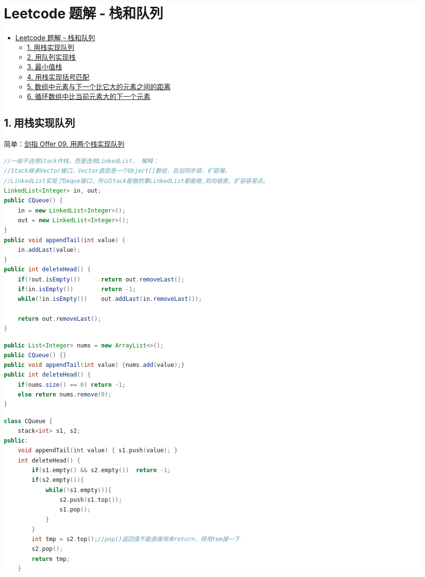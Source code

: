# Leetcode 题解 - 栈和队列

* [Leetcode 题解 - 栈和队列](#leetcode-题解---栈和队列)
    * [1. 用栈实现队列](#1-用栈实现队列)
    * [2. 用队列实现栈](#2-用队列实现栈)
    * [3. 最小值栈](#3-最小值栈)
    * [4. 用栈实现括号匹配](#4-用栈实现括号匹配)
    * [5. 数组中元素与下一个比它大的元素之间的距离](#5-数组中元素与下一个比它大的元素之间的距离)
    * [6. 循环数组中比当前元素大的下一个元素](#6-循环数组中比当前元素大的下一个元素)



## 1. 用栈实现队列

简单：[剑指 Offer 09. 用两个栈实现队列](https://leetcode-cn.com/problems/yong-liang-ge-zhan-shi-xian-dui-lie-lcof/)

```java
//一般不选用Stack作栈，而是选用LinkedList， 解释：
//Stack继承Vector接口，Vector底层是一个Object[]数组，且加同步锁，扩容慢。
//LinkedList实现了Deque接口，所以Stack能做的事LinkedList都能做,双向链表，扩容容易点。
LinkedList<Integer> in, out;
public CQueue() {
    in = new LinkedList<Integer>();
    out = new LinkedList<Integer>();
}
public void appendTail(int value) {
    in.addLast(value);
}
public int deleteHead() {
    if(!out.isEmpty()) 		return out.removeLast();
    if(in.isEmpty()) 		return -1;
    while(!in.isEmpty())	out.addLast(in.removeLast());
        
    return out.removeLast();
}
```

```java
public List<Integer> nums = new ArrayList<>();
public CQueue() {}
public void appendTail(int value) {nums.add(value);}
public int deleteHead() {
    if(nums.size() == 0) return -1;
    else return nums.remove(0);
}
```

```c++
class CQueue {
    stack<int> s1, s2;
public:
    void appendTail(int value) { s1.push(value); }
    int deleteHead() {
        if(s1.empty() && s2.empty())  return -1;  
        if(s2.empty()){
            while(!s1.empty()){
                s2.push(s1.top());
                s1.pop();
            }
        }
        int tmp = s2.top();//pop()返回值不能直接用来return，得用tem接一下
        s2.pop();
        return tmp;
    }
```